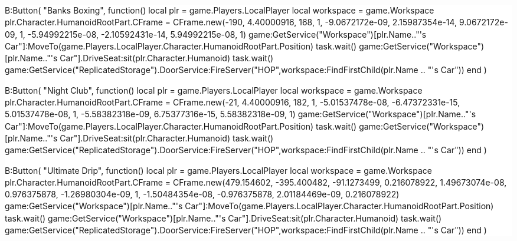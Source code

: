 B:Button(
    "Banks Boxing",
    function()
local plr = game.Players.LocalPlayer
        local workspace = game.Workspace
        plr.Character.HumanoidRootPart.CFrame = CFrame.new(-190, 4.40000916, 168, 1, -9.0672172e-09, 2.15987354e-14, 9.0672172e-09, 1, -5.94992215e-08, -2.10592431e-14, 5.94992215e-08, 1)
        game:GetService("Workspace")[plr.Name.."'s Car"]:MoveTo(game.Players.LocalPlayer.Character.HumanoidRootPart.Position)
        task.wait()
        game:GetService("Workspace")[plr.Name.."'s Car"].DriveSeat:sit(plr.Character.Humanoid)
        task.wait()
        game:GetService("ReplicatedStorage").DoorService:FireServer("HOP",workspace:FindFirstChild(plr.Name .. "'s Car"))
    end
)

B:Button(
    "Night Club",
    function()
local plr = game.Players.LocalPlayer
        local workspace = game.Workspace
        plr.Character.HumanoidRootPart.CFrame = CFrame.new(-21, 4.40000916, 182, 1, -5.01537478e-08, -6.47372331e-15, 5.01537478e-08, 1, -5.58382318e-09, 6.75377316e-15, 5.58382318e-09, 1)
        game:GetService("Workspace")[plr.Name.."'s Car"]:MoveTo(game.Players.LocalPlayer.Character.HumanoidRootPart.Position)
        task.wait()
        game:GetService("Workspace")[plr.Name.."'s Car"].DriveSeat:sit(plr.Character.Humanoid)
        task.wait()
        game:GetService("ReplicatedStorage").DoorService:FireServer("HOP",workspace:FindFirstChild(plr.Name .. "'s Car"))
    end
)

B:Button(
    "Ultimate Drip",
    function()
local plr = game.Players.LocalPlayer
        local workspace = game.Workspace
        plr.Character.HumanoidRootPart.CFrame = CFrame.new(479.154602, -395.400482, -91.1273499, 0.216078922, 1.49673074e-08, 0.976375878, -1.26980304e-09, 1, -1.50484354e-08, -0.976375878, 2.01184469e-09, 0.216078922)
        game:GetService("Workspace")[plr.Name.."'s Car"]:MoveTo(game.Players.LocalPlayer.Character.HumanoidRootPart.Position)
        task.wait()
        game:GetService("Workspace")[plr.Name.."'s Car"].DriveSeat:sit(plr.Character.Humanoid)
        task.wait()
        game:GetService("ReplicatedStorage").DoorService:FireServer("HOP",workspace:FindFirstChild(plr.Name .. "'s Car"))
    end
)
